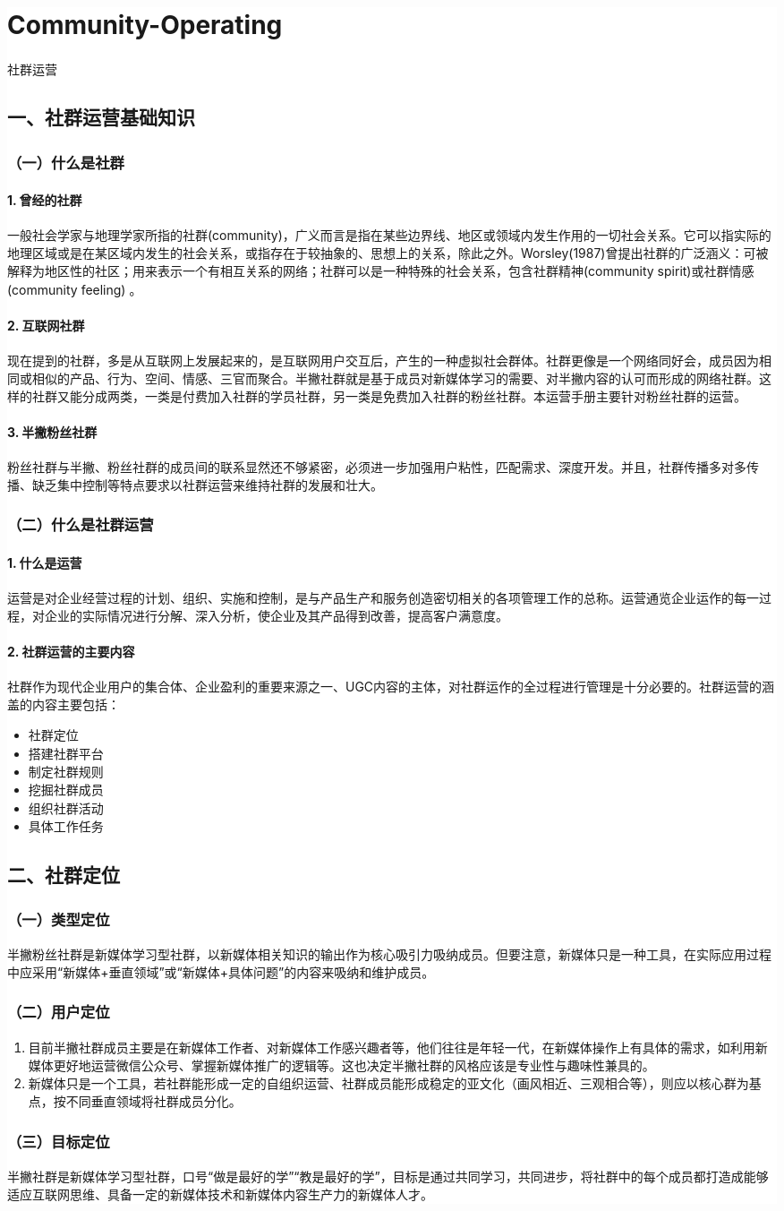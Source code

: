 
# Community-Operating
社群运营
## 一、社群运营基础知识
### （一）什么是社群
#### 1. 曾经的社群
  
  一般社会学家与地理学家所指的社群(community)，广义而言是指在某些边界线、地区或领域内发生作用的一切社会关系。它可以指实际的地理区域或是在某区域内发生的社会关系，或指存在于较抽象的、思想上的关系，除此之外。Worsley(1987)曾提出社群的广泛涵义：可被解释为地区性的社区；用来表示一个有相互关系的网络；社群可以是一种特殊的社会关系，包含社群精神(community spirit)或社群情感(community feeling) 。

#### 2. 互联网社群
  
  现在提到的社群，多是从互联网上发展起来的，是互联网用户交互后，产生的一种虚拟社会群体。社群更像是一个网络同好会，成员因为相同或相似的产品、行为、空间、情感、三官而聚合。半撇社群就是基于成员对新媒体学习的需要、对半撇内容的认可而形成的网络社群。这样的社群又能分成两类，一类是付费加入社群的学员社群，另一类是免费加入社群的粉丝社群。本运营手册主要针对粉丝社群的运营。

#### 3. 半撇粉丝社群
  
  粉丝社群与半撇、粉丝社群的成员间的联系显然还不够紧密，必须进一步加强用户粘性，匹配需求、深度开发。并且，社群传播多对多传播、缺乏集中控制等特点要求以社群运营来维持社群的发展和壮大。

### （二）什么是社群运营
#### 1. 什么是运营
  
  运营是对企业经营过程的计划、组织、实施和控制，是与产品生产和服务创造密切相关的各项管理工作的总称。运营通览企业运作的每一过程，对企业的实际情况进行分解、深入分析，使企业及其产品得到改善，提高客户满意度。

#### 2. 社群运营的主要内容
  
  社群作为现代企业用户的集合体、企业盈利的重要来源之一、UGC内容的主体，对社群运作的全过程进行管理是十分必要的。社群运营的涵盖的内容主要包括：
  
* 社群定位
* 搭建社群平台
* 制定社群规则
* 挖掘社群成员
* 组织社群活动
* 具体工作任务
   
## 二、社群定位

### （一）类型定位
半撇粉丝社群是新媒体学习型社群，以新媒体相关知识的输出作为核心吸引力吸纳成员。但要注意，新媒体只是一种工具，在实际应用过程中应采用“新媒体+垂直领域”或“新媒体+具体问题”的内容来吸纳和维护成员。

### （二）用户定位
1. 目前半撇社群成员主要是在新媒体工作者、对新媒体工作感兴趣者等，他们往往是年轻一代，在新媒体操作上有具体的需求，如利用新媒体更好地运营微信公众号、掌握新媒体推广的逻辑等。这也决定半撇社群的风格应该是专业性与趣味性兼具的。
2. 新媒体只是一个工具，若社群能形成一定的自组织运营、社群成员能形成稳定的亚文化（画风相近、三观相合等），则应以核心群为基点，按不同垂直领域将社群成员分化。

### （三）目标定位
半撇社群是新媒体学习型社群，口号“做是最好的学”“教是最好的学”，目标是通过共同学习，共同进步，将社群中的每个成员都打造成能够适应互联网思维、具备一定的新媒体技术和新媒体内容生产力的新媒体人才。
